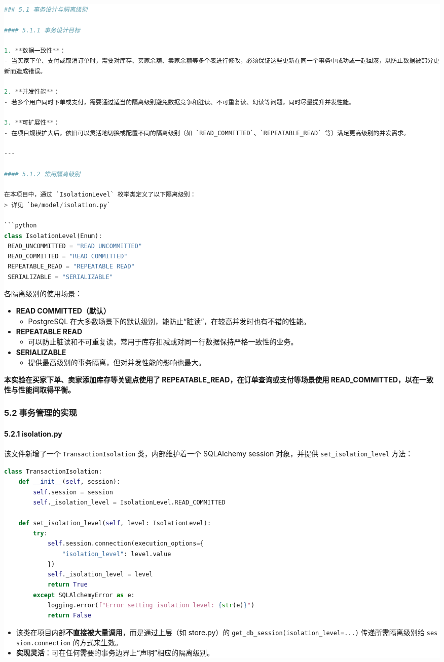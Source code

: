    ```python
### 5.1 事务设计与隔离级别

#### 5.1.1 事务设计目标

1. **数据一致性**：  
   - 当买家下单、支付或取消订单时，需要对库存、买家余额、卖家余额等多个表进行修改，必须保证这些更新在同一个事务中成功或一起回滚，以防止数据被部分更新而造成错误。  

2. **并发性能**：  
   - 若多个用户同时下单或支付，需要通过适当的隔离级别避免数据竞争和脏读、不可重复读、幻读等问题，同时尽量提升并发性能。

3. **可扩展性**：  
   - 在项目规模扩大后，依旧可以灵活地切换或配置不同的隔离级别（如 `READ_COMMITTED`、`REPEATABLE_READ` 等）满足更高级别的并发需求。

---

#### 5.1.2 常用隔离级别

在本项目中，通过 `IsolationLevel` 枚举类定义了以下隔离级别：
> 详见 `be/model/isolation.py`

```python
class IsolationLevel(Enum):
    READ_UNCOMMITTED = "READ UNCOMMITTED"
    READ_COMMITTED = "READ COMMITTED"
    REPEATABLE_READ = "REPEATABLE READ"
    SERIALIZABLE = "SERIALIZABLE"
```
各隔离级别的使用场景：

- **READ COMMITTED（默认）**
    - PostgreSQL 在大多数场景下的默认级别，能防止“脏读”，在较高并发时也有不错的性能。
- **REPEATABLE READ**
    - 可以防止脏读和不可重复读，常用于库存扣减或对同一行数据保持严格一致性的业务。
- **SERIALIZABLE**
    - 提供最高级别的事务隔离，但对并发性能的影响也最大。

**本实验在买家下单、卖家添加库存等关键点使用了 REPEATABLE_READ，在订单查询或支付等场景使用 READ_COMMITTED，以在一致性与性能间取得平衡。**

### 5.2 事务管理的实现

#### 5.2.1 isolation.py

该文件新增了一个 `TransactionIsolation` 类，内部维护着一个 SQLAlchemy session 对象，并提供 `set_isolation_level` 方法：

```python
class TransactionIsolation:
    def __init__(self, session):
        self.session = session
        self._isolation_level = IsolationLevel.READ_COMMITTED

    def set_isolation_level(self, level: IsolationLevel):
        try:
            self.session.connection(execution_options={
                "isolation_level": level.value
            })
            self._isolation_level = level
            return True
        except SQLAlchemyError as e:
            logging.error(f"Error setting isolation level: {str(e)}")
            return False
```
- 该类在项目内部**不直接被大量调用**，而是通过上层（如 store.py）的 `get_db_session(isolation_level=...)` 传递所需隔离级别给 `session.connection` 的方式来生效。
- **实现灵活**：可在任何需要的事务边界上“声明”相应的隔离级别。
